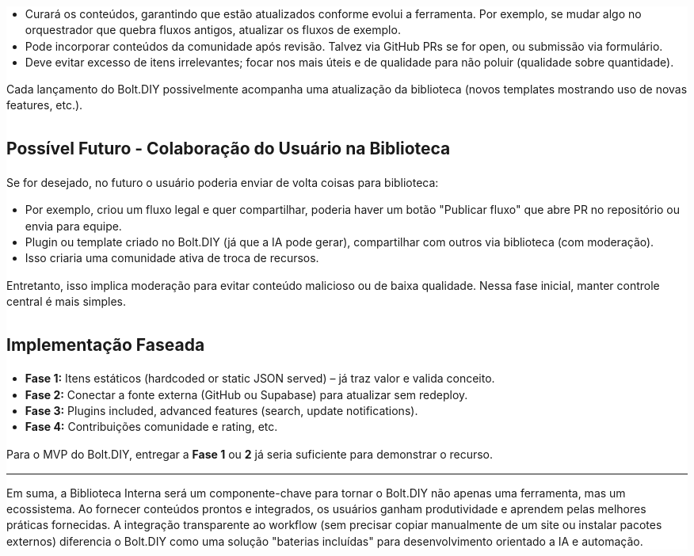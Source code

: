 - Curará os conteúdos, garantindo que estão atualizados conforme evolui a ferramenta. Por exemplo, se mudar algo no orquestrador que quebra fluxos antigos, atualizar os fluxos de exemplo.
- Pode incorporar conteúdos da comunidade após revisão. Talvez via GitHub PRs se for open, ou submissão via formulário.
- Deve evitar excesso de itens irrelevantes; focar nos mais úteis e de qualidade para não poluir (qualidade sobre quantidade).

Cada lançamento do Bolt.DIY possivelmente acompanha uma atualização da biblioteca (novos templates mostrando uso de novas features, etc.).

## Possível Futuro - Colaboração do Usuário na Biblioteca

Se for desejado, no futuro o usuário poderia enviar de volta coisas para biblioteca:

- Por exemplo, criou um fluxo legal e quer compartilhar, poderia haver um botão "Publicar fluxo" que abre PR no repositório ou envia para equipe.
- Plugin ou template criado no Bolt.DIY (já que a IA pode gerar), compartilhar com outros via biblioteca (com moderação).
- Isso criaria uma comunidade ativa de troca de recursos.

Entretanto, isso implica moderação para evitar conteúdo malicioso ou de baixa qualidade. Nessa fase inicial, manter controle central é mais simples.

## Implementação Faseada

- **Fase 1:** Itens estáticos (hardcoded or static JSON served) – já traz valor e valida conceito.
- **Fase 2:** Conectar a fonte externa (GitHub ou Supabase) para atualizar sem redeploy.
- **Fase 3:** Plugins included, advanced features (search, update notifications).
- **Fase 4:** Contribuições comunidade e rating, etc.

Para o MVP do Bolt.DIY, entregar a **Fase 1** ou **2** já seria suficiente para demonstrar o recurso.

---

Em suma, a Biblioteca Interna será um componente-chave para tornar o Bolt.DIY não apenas uma ferramenta, mas um ecossistema. Ao fornecer conteúdos prontos e integrados, os usuários ganham produtividade e aprendem pelas melhores práticas fornecidas. A integração transparente ao workflow (sem precisar copiar manualmente de um site ou instalar pacotes externos) diferencia o Bolt.DIY como uma solução "baterias incluídas" para desenvolvimento orientado a IA e automação.